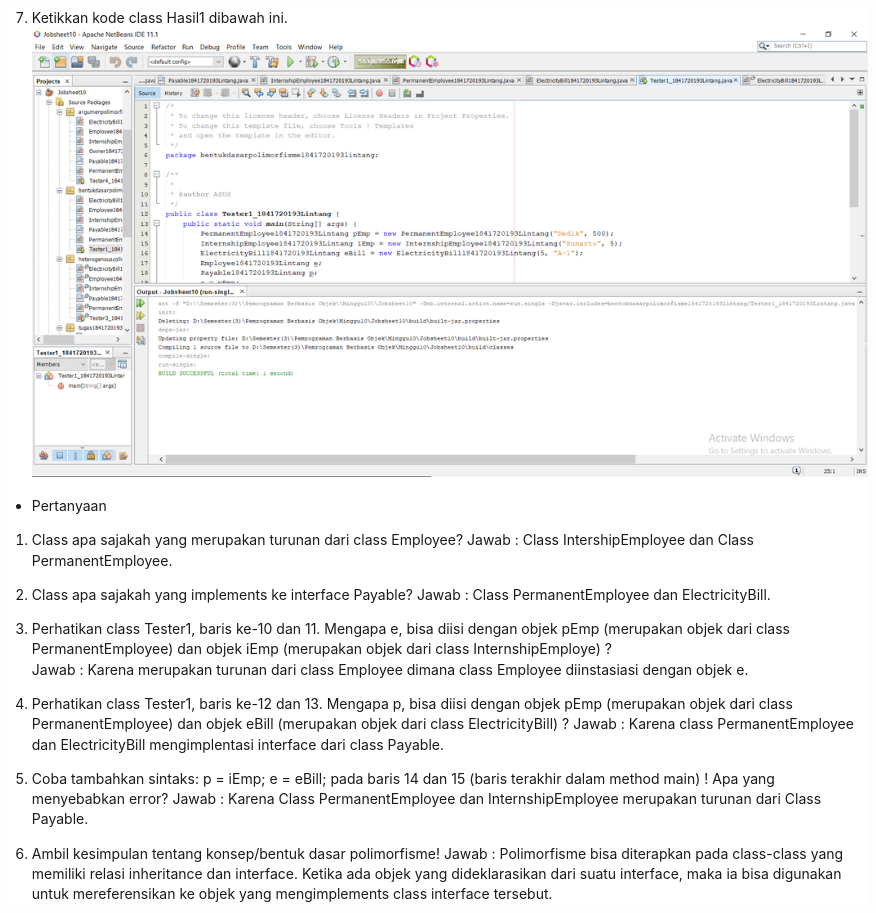 7. Ketikkan kode class Hasil1 dibawah ini. 
![Gambar Class Hasil1Lintang ](img/7_hasil1.PNG)

- Pertanyaan
1. Class apa sajakah yang merupakan turunan dari class Employee?
Jawab : Class IntershipEmployee dan Class PermanentEmployee. 

2. Class apa sajakah yang implements ke interface Payable? 
Jawab : Class PermanentEmployee dan ElectricityBill. 

3. Perhatikan class Tester1, baris ke-10 dan 11. Mengapa e, bisa diisi dengan objek pEmp (merupakan objek dari class 
PermanentEmployee) dan objek iEmp (merupakan objek dari class 
InternshipEmploye) ?  
Jawab : Karena merupakan turunan dari class Employee dimana class Employee diinstasiasi dengan objek e. 

4. Perhatikan class Tester1, baris ke-12 dan 13. Mengapa p, bisa diisi dengan objek pEmp (merupakan objek dari class 
PermanentEmployee) dan objek eBill (merupakan objek dari class 
ElectricityBill) ? 
Jawab : Karena class PermanentEmployee dan ElectricityBill mengimplentasi interface dari class Payable. 

5. Coba tambahkan sintaks: p = iEmp; 
     e = eBill; 
pada baris 14 dan 15 (baris terakhir dalam method main) ! Apa yang menyebabkan error? 
Jawab : Karena Class PermanentEmployee dan InternshipEmployee merupakan turunan dari Class Payable. 

6. Ambil kesimpulan tentang konsep/bentuk dasar polimorfisme!
Jawab : Polimorfisme bisa diterapkan pada class-class yang memiliki relasi inheritance dan interface. Ketika ada objek yang dideklarasikan dari suatu interface, maka ia bisa digunakan untuk mereferensikan ke objek yang mengimplements class interface tersebut. 
